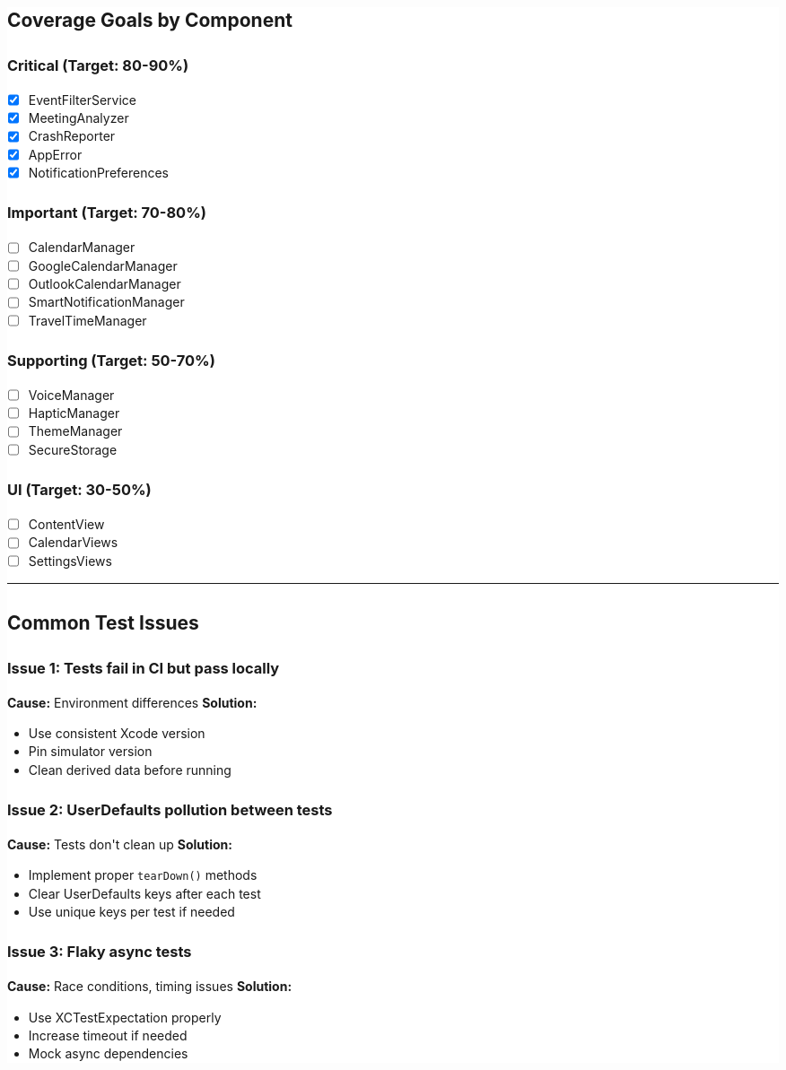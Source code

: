 
## Coverage Goals by Component

### Critical (Target: 80-90%)
- [x] EventFilterService
- [x] MeetingAnalyzer
- [x] CrashReporter
- [x] AppError
- [x] NotificationPreferences

### Important (Target: 70-80%)
- [ ] CalendarManager
- [ ] GoogleCalendarManager
- [ ] OutlookCalendarManager
- [ ] SmartNotificationManager
- [ ] TravelTimeManager

### Supporting (Target: 50-70%)
- [ ] VoiceManager
- [ ] HapticManager
- [ ] ThemeManager
- [ ] SecureStorage

### UI (Target: 30-50%)
- [ ] ContentView
- [ ] CalendarViews
- [ ] SettingsViews

---

## Common Test Issues

### Issue 1: Tests fail in CI but pass locally
**Cause:** Environment differences
**Solution:**
- Use consistent Xcode version
- Pin simulator version
- Clean derived data before running

### Issue 2: UserDefaults pollution between tests
**Cause:** Tests don't clean up
**Solution:**
- Implement proper `tearDown()` methods
- Clear UserDefaults keys after each test
- Use unique keys per test if needed

### Issue 3: Flaky async tests
**Cause:** Race conditions, timing issues
**Solution:**
- Use XCTestExpectation properly
- Increase timeout if needed
- Mock async dependencies
